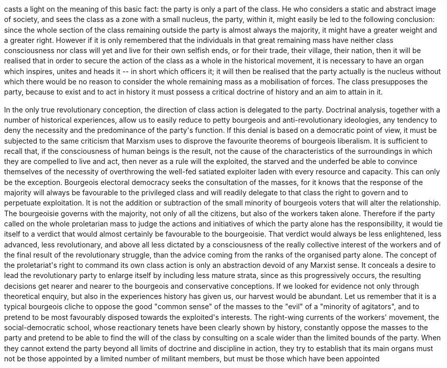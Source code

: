 casts a light on the meaning of this basic fact: the party is only a
part of the class. He who considers a static and abstract image of
society, and sees the class as a zone with a small nucleus, the party,
within it, might easily be led to the following conclusion: since the
whole section of the class remaining outside the party is almost always
the majority, it might have a greater weight and a greater right.
However if it is only remembered that the individuals in that great
remaining mass have neither class consciousness nor class will yet and
live for their own selfish ends, or for their trade, their village,
their nation, then it will be realised that in order to secure the
action of the class as a whole in the historical movement, it is
necessary to have an organ which inspires, unites and heads it -- in
short which officers it; it will then be realised that the party
actually is the nucleus without which there would be no reason to
consider the whole remaining mass as a mobilisation of forces. The class
presupposes the party, because to exist and to act in history it must
possess a critical doctrine of history and an aim to attain in it.

In the only true revolutionary conception, the direction of class action
is delegated to the party. Doctrinal analysis, together with a number of
historical experiences, allow us to easily reduce to petty bourgeois and
anti-revolutionary ideologies, any tendency to deny the necessity and
the predominance of the party's function. If this denial is based on a
democratic point of view, it must be subjected to the same criticism
that Marxism uses to disprove the favourite theorems of bourgeois
liberalism. It is sufficient to recall that, if the consciousness of
human beings is the result, not the cause of the characteristics of the
surroundings in which they are compelled to live and act, then never as
a rule will the exploited, the starved and the underfed be able to
convince themselves of the necessity of overthrowing the well-fed
satiated exploiter laden with every resource and capacity. This can only
be the exception. Bourgeois electoral democracy seeks the consultation
of the masses, for it knows that the response of the majority will
always be favourable to the privileged class and will readily delegate
to that class the right to govern and to perpetuate exploitation. It is
not the addition or subtraction of the small minority of bourgeois
voters that will alter the relationship. The bourgeoisie governs with
the majority, not only of all the citizens, but also of the workers
taken alone. Therefore if the party called on the whole proletarian mass
to judge the actions and initiatives of which the party alone has the
responsibility, it would tie itself to a verdict that would almost
certainly be favourable to the bourgeoisie. That verdict would always be
less enlightened, less advanced, less revolutionary, and above all less
dictated by a consciousness of the really collective interest of the
workers and of the final result of the revolutionary struggle, than the
advice coming from the ranks of the organised party alone. The concept
of the proletariat's right to command its own class action is only an
abstraction devoid of any Marxist sense. It conceals a desire to lead
the revolutionary party to enlarge itself by including less mature
strata, since as this progressively occurs, the resulting decisions get
nearer and nearer to the bourgeois and conservative conceptions. If we
looked for evidence not only through theoretical enquiry, but also in
the experiences history has given us, our harvest would be abundant. Let
us remember that it is a typical bourgeois cliche to oppose the good
"common sense" of the masses to the "evil" of a "minority of agitators",
and to pretend to be most favourably disposed towards the exploited's
interests. The right-wing currents of the workers' movement, the
social-democratic school, whose reactionary tenets have been clearly
shown by history, constantly oppose the masses to the party and pretend
to be able to find the will of the class by consulting on a scale wider
than the limited bounds of the party. When they cannot extend the party
beyond all limits of doctrine and discipline in action, they try to
establish that its main organs must not be those appointed by a limited
number of militant members, but must be those which have been appointed